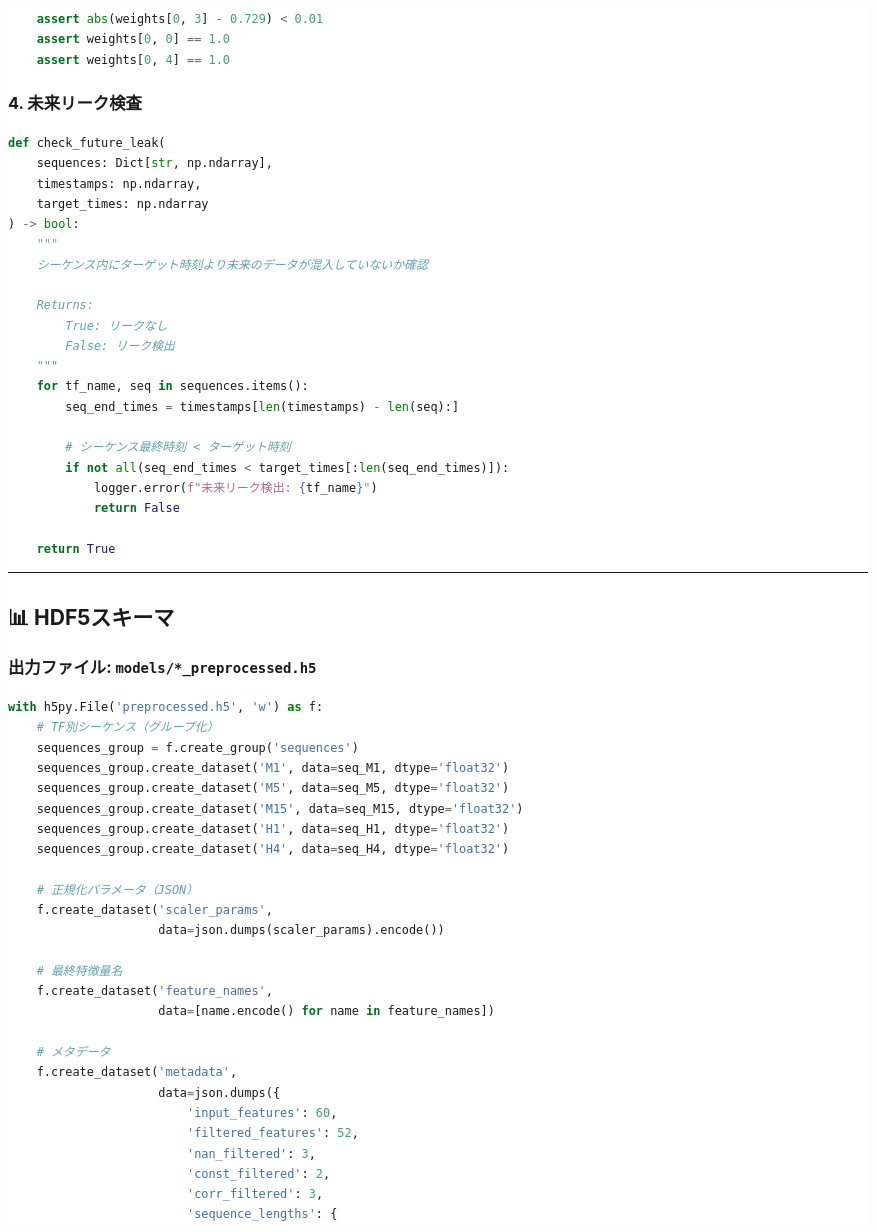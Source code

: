 ```python
    assert abs(weights[0, 3] - 0.729) < 0.01
    assert weights[0, 0] == 1.0
    assert weights[0, 4] == 1.0
```

### 4. 未来リーク検査

```python
def check_future_leak(
    sequences: Dict[str, np.ndarray],
    timestamps: np.ndarray,
    target_times: np.ndarray
) -> bool:
    """
    シーケンス内にターゲット時刻より未来のデータが混入していないか確認
    
    Returns:
        True: リークなし
        False: リーク検出
    """
    for tf_name, seq in sequences.items():
        seq_end_times = timestamps[len(timestamps) - len(seq):]
        
        # シーケンス最終時刻 < ターゲット時刻
        if not all(seq_end_times < target_times[:len(seq_end_times)]):
            logger.error(f"未来リーク検出: {tf_name}")
            return False
    
    return True
```

---

## 📊 HDF5スキーマ

### 出力ファイル: `models/*_preprocessed.h5`

```python
with h5py.File('preprocessed.h5', 'w') as f:
    # TF別シーケンス（グループ化）
    sequences_group = f.create_group('sequences')
    sequences_group.create_dataset('M1', data=seq_M1, dtype='float32')
    sequences_group.create_dataset('M5', data=seq_M5, dtype='float32')
    sequences_group.create_dataset('M15', data=seq_M15, dtype='float32')
    sequences_group.create_dataset('H1', data=seq_H1, dtype='float32')
    sequences_group.create_dataset('H4', data=seq_H4, dtype='float32')
    
    # 正規化パラメータ（JSON）
    f.create_dataset('scaler_params',
                     data=json.dumps(scaler_params).encode())
    
    # 最終特徴量名
    f.create_dataset('feature_names',
                     data=[name.encode() for name in feature_names])
    
    # メタデータ
    f.create_dataset('metadata',
                     data=json.dumps({
                         'input_features': 60,
                         'filtered_features': 52,
                         'nan_filtered': 3,
                         'const_filtered': 2,
                         'corr_filtered': 3,
                         'sequence_lengths': {
```